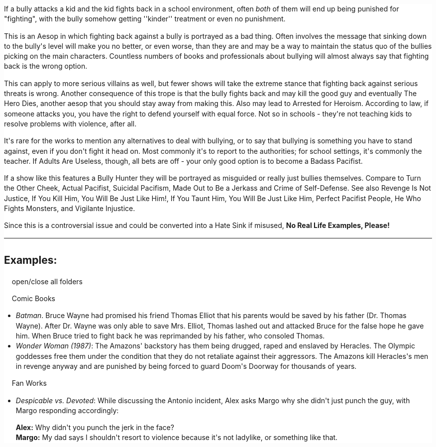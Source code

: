If a bully attacks a kid and the kid fights back in a school environment, often _both_ of them will end up being punished for "fighting", with the bully somehow getting ''kinder'' treatment or even no punishment.

This is an Aesop in which fighting back against a bully is portrayed as a bad thing. Often involves the message that sinking down to the bully's level will make you no better, or even worse, than they are and may be a way to maintain the status quo of the bullies picking on the main characters. Countless numbers of books and professionals about bullying will almost always say that fighting back is the wrong option.

This can apply to more serious villains as well, but fewer shows will take the extreme stance that fighting back against serious threats is wrong. Another consequence of this trope is that the bully fights back and may kill the good guy and eventually The Hero Dies, another aesop that you should stay away from making this. Also may lead to Arrested for Heroism. According to law, if someone attacks you, you have the right to defend yourself with equal force. Not so in schools - they're not teaching kids to resolve problems with violence, after all.

It's rare for the works to mention any alternatives to deal with bullying, or to say that bullying is something you have to stand against, even if you don't fight it head on. Most commonly it's to report to the authorities; for school settings, it's commonly the teacher. If Adults Are Useless, though, all bets are off - your only good option is to become a Badass Pacifist.

If a show like this features a Bully Hunter they will be portrayed as misguided or really just bullies themselves. Compare to Turn the Other Cheek, Actual Pacifist, Suicidal Pacifism, Made Out to Be a Jerkass and Crime of Self-Defense. See also Revenge Is Not Justice, If You Kill Him, You Will Be Just Like Him!, If You Taunt Him, You Will Be Just Like Him, Perfect Pacifist People, He Who Fights Monsters, and Vigilante Injustice.

Since this is a controversial issue and could be converted into a Hate Sink if misused, **No Real Life Examples, Please!**

___

## Examples:

    open/close all folders 

    Comic Books 

-   _Batman_. Bruce Wayne had promised his friend Thomas Elliot that his parents would be saved by his father (Dr. Thomas Wayne). After Dr. Wayne was only able to save Mrs. Elliot, Thomas lashed out and attacked Bruce for the false hope he gave him. When Bruce tried to fight back he was reprimanded by his father, who consoled Thomas.
-   _Wonder Woman (1987)_: The Amazons' backstory has them being drugged, raped and enslaved by Heracles. The Olympic goddesses free them under the condition that they do not retaliate against their aggressors. The Amazons kill Heracles's men in revenge anyway and are punished by being forced to guard Doom's Doorway for thousands of years.

    Fan Works 

-   _Despicable vs. Devoted_: While discussing the Antonio incident, Alex asks Margo why she didn't just punch the guy, with Margo responding accordingly:
    
    **Alex:** Why didn't you punch the jerk in the face?  
    **Margo:** My dad says I shouldn't resort to violence because it's not ladylike, or something like that.
    